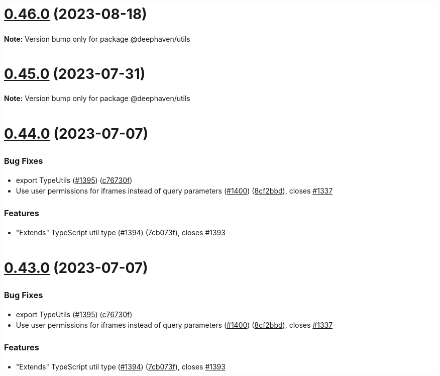 



# [0.46.0](https://github.com/deephaven/web-client-ui/compare/v0.45.1...v0.46.0) (2023-08-18)

**Note:** Version bump only for package @deephaven/utils





# [0.45.0](https://github.com/deephaven/web-client-ui/compare/v0.44.1...v0.45.0) (2023-07-31)

**Note:** Version bump only for package @deephaven/utils

# [0.44.0](https://github.com/deephaven/web-client-ui/compare/v0.42.0...v0.44.0) (2023-07-07)

### Bug Fixes

- export TypeUtils ([#1395](https://github.com/deephaven/web-client-ui/issues/1395)) ([c76730f](https://github.com/deephaven/web-client-ui/commit/c76730f5a6f8a973b3e51bb7c7da5e79891ac86c))
- Use user permissions for iframes instead of query parameters ([#1400](https://github.com/deephaven/web-client-ui/issues/1400)) ([8cf2bbd](https://github.com/deephaven/web-client-ui/commit/8cf2bbd754f9312ca19945e9ffa6d7ce542c9516)), closes [#1337](https://github.com/deephaven/web-client-ui/issues/1337)

### Features

- "Extends" TypeScript util type ([#1394](https://github.com/deephaven/web-client-ui/issues/1394)) ([7cb073f](https://github.com/deephaven/web-client-ui/commit/7cb073f8897a0a03e2f86c65f94faccc46fded35)), closes [#1393](https://github.com/deephaven/web-client-ui/issues/1393)

# [0.43.0](https://github.com/deephaven/web-client-ui/compare/v0.42.0...v0.43.0) (2023-07-07)

### Bug Fixes

- export TypeUtils ([#1395](https://github.com/deephaven/web-client-ui/issues/1395)) ([c76730f](https://github.com/deephaven/web-client-ui/commit/c76730f5a6f8a973b3e51bb7c7da5e79891ac86c))
- Use user permissions for iframes instead of query parameters ([#1400](https://github.com/deephaven/web-client-ui/issues/1400)) ([8cf2bbd](https://github.com/deephaven/web-client-ui/commit/8cf2bbd754f9312ca19945e9ffa6d7ce542c9516)), closes [#1337](https://github.com/deephaven/web-client-ui/issues/1337)

### Features

- "Extends" TypeScript util type ([#1394](https://github.com/deephaven/web-client-ui/issues/1394)) ([7cb073f](https://github.com/deephaven/web-client-ui/commit/7cb073f8897a0a03e2f86c65f94faccc46fded35)), closes [#1393](https://github.com/deephaven/web-client-ui/issues/1393)
